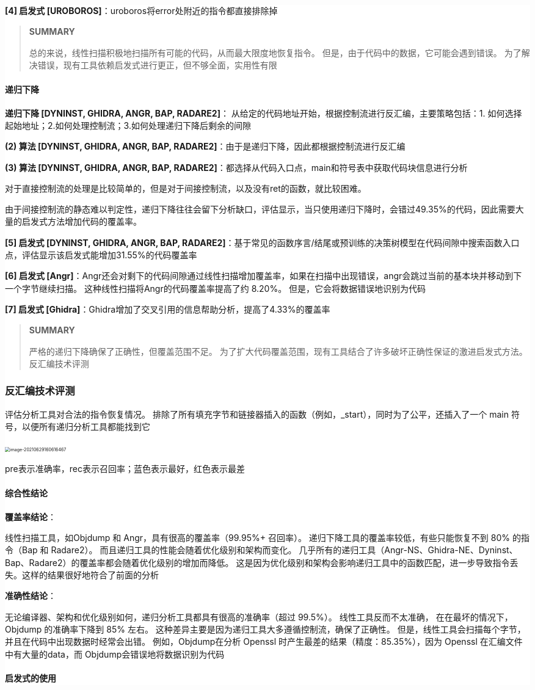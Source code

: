 **[4] 启发式 [UROBOROS]**：uroboros将error处附近的指令都直接排除掉



> **SUMMARY**
>
> 总的来说，线性扫描积极地扫描所有可能的代码，从而最大限度地恢复指令。 但是，由于代码中的数据，它可能会遇到错误。 为了解决错误，现有工具依赖启发式进行更正，但不够全面，实用性有限



#### 递归下降

**递归下降  [DYNINST, GHIDRA, ANGR, BAP, RADARE2]**： 从给定的代码地址开始，根据控制流进行反汇编，主要策略包括：1. 如何选择起始地址；2.如何处理控制流；3.如何处理递归下降后剩余的间隙

**(2) 算法 [DYNINST, GHIDRA, ANGR, BAP, RADARE2]**：由于是递归下降，因此都根据控制流进行反汇编

**(3) 算法 [DYNINST, GHIDRA, ANGR, BAP, RADARE2]**：都选择从代码入口点，main和符号表中获取代码块信息进行分析

对于直接控制流的处理是比较简单的，但是对于间接控制流，以及没有ret的函数，就比较困难。

由于间接控制流的静态难以判定性，递归下降往往会留下分析缺口，评估显示，当只使用递归下降时，会错过49.35%的代码，因此需要大量的启发式方法增加代码的覆盖率。

**[5] 启发式 [DYNINST, GHIDRA, ANGR, BAP, RADARE2]**：基于常见的函数序言/结尾或预训练的决策树模型在代码间隙中搜索函数入口点，评估显示该启发式能增加31.55%的代码覆盖率

**[6] 启发式 [Angr]**：Angr还会对剩下的代码间隙通过线性扫描增加覆盖率，如果在扫描中出现错误，angr会跳过当前的基本块并移动到下一个字节继续扫描。 这种线性扫描将Angr的代码覆盖率提高了约 8.20%。 但是，它会将数据错误地识别为代码

**[7] 启发式 [Ghidra]**：Ghidra增加了交叉引用的信息帮助分析，提高了4.33%的覆盖率



> **SUMMARY**
>
> 严格的递归下降确保了正确性，但覆盖范围不足。 为了扩大代码覆盖范围，现有工具结合了许多破坏正确性保证的激进启发式方法。反汇编技术评测

### 反汇编技术评测

评估分析工具对合法的指令恢复情况。 排除了所有填充字节和链接器插入的函数（例如，_start），同时为了公平，还插入了一个 main 符号，以便所有递归分析工具都能找到它

<img src="https://ycdxsb-1257345996.cos.ap-beijing.myqcloud.com/blog/2021-29-06-image-20210629160616467.png" alt="image-20210629160616467" style="zoom:50%;" />

pre表示准确率，rec表示召回率；蓝色表示最好，红色表示最差

#### 综合性结论

**覆盖率结论**：

线性扫描工具，如Objdump 和 Angr，具有很高的覆盖率（99.95%+ 召回率）。 递归下降工具的覆盖率较低，有些只能恢复不到 80% 的指令（Bap 和 Radare2）。 而且递归工具的性能会随着优化级别和架构而变化。 几乎所有的递归工具（Angr-NS、Ghidra-NE、Dyninst、Bap、Radare2）的覆盖率都会随着优化级别的增加而降低。 这是因为优化级别和架构会影响递归工具中的函数匹配，进一步导致指令丢失。这样的结果很好地符合了前面的分析

**准确性结论**：

无论编译器、架构和优化级别如何，递归分析工具都具有很高的准确率（超过 99.5%）。 线性工具反而不太准确， 在在最坏的情况下，Objdump 的准确率下降到 85% 左右。 这种差异主要是因为递归工具大多遵循控制流，确保了正确性。 但是，线性工具会扫描每个字节，并且在代码中出现数据时经常会出错。 例如，Objdump在分析 Openssl 时产生最差的结果（精度：85.35%），因为 Openssl 在汇编文件中有大量的data，而 Objdump会错误地将数据识别为代码

#### 启发式的使用
